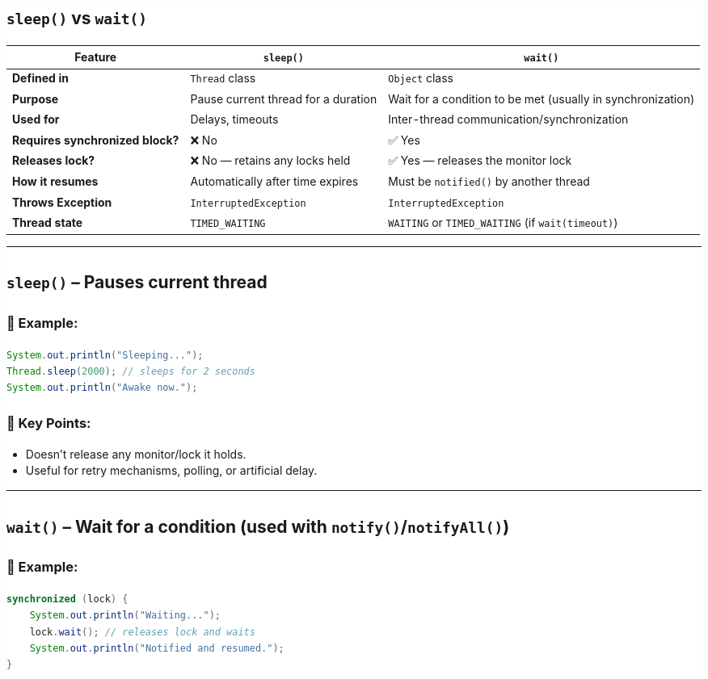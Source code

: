 
##  `sleep()` vs `wait()`

| Feature                          | `sleep()`                           | `wait()`                                                    |
| -------------------------------- | ----------------------------------- | ----------------------------------------------------------- |
| **Defined in**                   | `Thread` class                      | `Object` class                                              |
| **Purpose**                      | Pause current thread for a duration | Wait for a condition to be met (usually in synchronization) |
| **Used for**                     | Delays, timeouts                    | Inter-thread communication/synchronization                  |
| **Requires synchronized block?** | ❌ No                                | ✅ Yes                                                       |
| **Releases lock?**               | ❌ No — retains any locks held       | ✅ Yes — releases the monitor lock                           |
| **How it resumes**               | Automatically after time expires    | Must be `notified()` by another thread                      |
| **Throws Exception**             | `InterruptedException`              | `InterruptedException`                                      |
| **Thread state**                 | `TIMED_WAITING`                     | `WAITING` or `TIMED_WAITING` (if `wait(timeout)`)           |

---

##  `sleep()` – Pauses current thread

### 🔹 Example:

```java
System.out.println("Sleeping...");
Thread.sleep(2000); // sleeps for 2 seconds
System.out.println("Awake now.");
```

### 🔹 Key Points:

* Doesn’t release any monitor/lock it holds.
* Useful for retry mechanisms, polling, or artificial delay.

---

## `wait()` – Wait for a condition (used with `notify()`/`notifyAll()`)

### 🔹 Example:

```java
synchronized (lock) {
    System.out.println("Waiting...");
    lock.wait(); // releases lock and waits
    System.out.println("Notified and resumed.");
}
```
